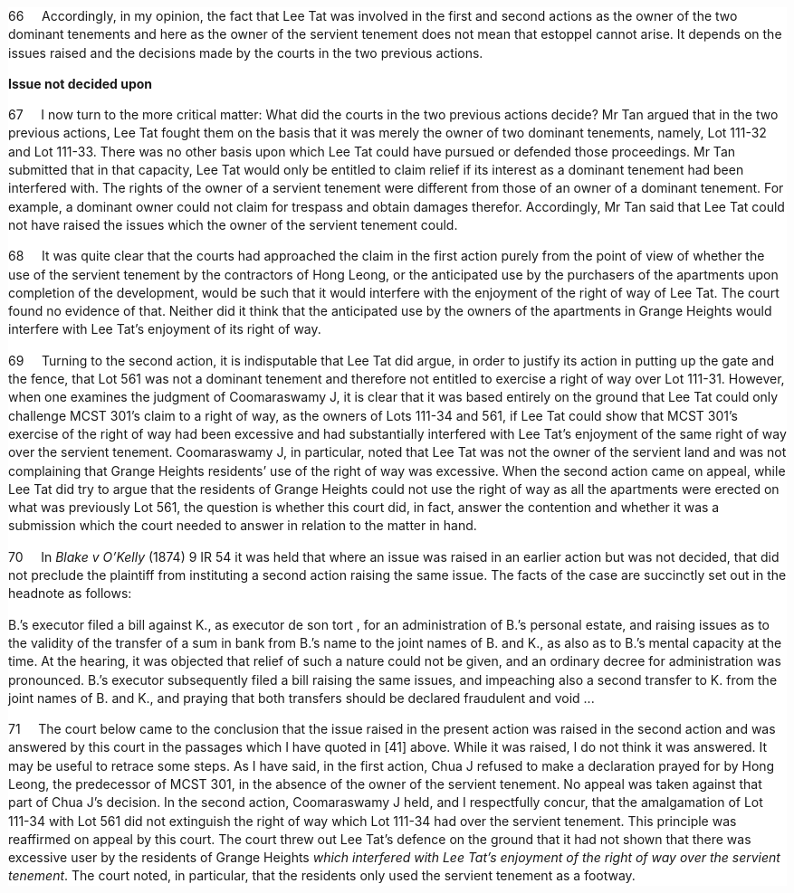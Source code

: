 66     Accordingly, in my opinion, the fact that Lee Tat was involved in the first and second actions as the owner of the two dominant tenements and here as the owner of the servient tenement does not mean that estoppel cannot arise. It depends on the issues raised and the decisions made by the courts in the two previous actions. 

**Issue not decided upon** 

67     I now turn to the more critical matter: What did the courts in the two previous actions decide? Mr Tan argued that in the two previous actions, Lee Tat fought them on the basis that it was merely the owner of two dominant tenements, namely, Lot 111-32 and Lot 111-33. There was no other basis upon which Lee Tat could have pursued or defended those proceedings. Mr Tan submitted that in that capacity, Lee Tat would only be entitled to claim relief if its interest as a dominant tenement had been interfered with. The rights of the owner of a servient tenement were different from those of an owner of a dominant tenement. For example, a dominant owner could not claim for trespass and obtain damages therefor. Accordingly, Mr Tan said that Lee Tat could not have raised the issues which the owner of the servient tenement could. 


68     It was quite clear that the courts had approached the claim in the first action purely from the point of view of whether the use of the servient tenement by the contractors of Hong Leong, or the anticipated use by the purchasers of the apartments upon completion of the development, would be such that it would interfere with the enjoyment of the right of way of Lee Tat. The court found no evidence of that. Neither did it think that the anticipated use by the owners of the apartments in Grange Heights would interfere with Lee Tat’s enjoyment of its right of way. 

69     Turning to the second action, it is indisputable that Lee Tat did argue, in order to justify its action in putting up the gate and the fence, that Lot 561 was not a dominant tenement and therefore not entitled to exercise a right of way over Lot 111-31. However, when one examines the judgment of Coomaraswamy J, it is clear that it was based entirely on the ground that Lee Tat could only challenge MCST 301’s claim to a right of way, as the owners of Lots 111-34 and 561, if Lee Tat could show that MCST 301’s exercise of the right of way had been excessive and had substantially interfered with Lee Tat’s enjoyment of the same right of way over the servient tenement. Coomaraswamy J, in particular, noted that Lee Tat was not the owner of the servient land and was not complaining that Grange Heights residents’ use of the right of way was excessive. When the second action came on appeal, while Lee Tat did try to argue that the residents of Grange Heights could not use the right of way as all the apartments were erected on what was previously Lot 561, the question is whether this court did, in fact, answer the contention and whether it was a submission which the court needed to answer in relation to the matter in hand. 

70     In _Blake v O’Kelly_ (1874) 9 IR 54 it was held that where an issue was raised in an earlier action but was not decided, that did not preclude the plaintiff from instituting a second action raising the same issue. The facts of the case are succinctly set out in the headnote as follows: 

 B.’s executor filed a bill against K., as executor de son tort , for an administration of B.’s personal estate, and raising issues as to the validity of the transfer of a sum in bank from B.’s name to the joint names of B. and K., as also as to B.’s mental capacity at the time. At the hearing, it was objected that relief of such a nature could not be given, and an ordinary decree for administration was pronounced. B.’s executor subsequently filed a bill raising the same issues, and impeaching also a second transfer to K. from the joint names of B. and K., and praying that both transfers should be declared fraudulent and void ... 

71     The court below came to the conclusion that the issue raised in the present action was raised in the second action and was answered by this court in the passages which I have quoted in [41] above. While it was raised, I do not think it was answered. It may be useful to retrace some steps. As I have said, in the first action, Chua J refused to make a declaration prayed for by Hong Leong, the predecessor of MCST 301, in the absence of the owner of the servient tenement. No appeal was taken against that part of Chua J’s decision. In the second action, Coomaraswamy J held, and I respectfully concur, that the amalgamation of Lot 111-34 with Lot 561 did not extinguish the right of way which Lot 111-34 had over the servient tenement. This principle was reaffirmed on appeal by this court. The court threw out Lee Tat’s defence on the ground that it had not shown that there was excessive user by the residents of Grange Heights _which interfered with Lee Tat’s enjoyment of the right of way over the servient tenement_. The court noted, in particular, that the residents only used the servient tenement as a footway. 
